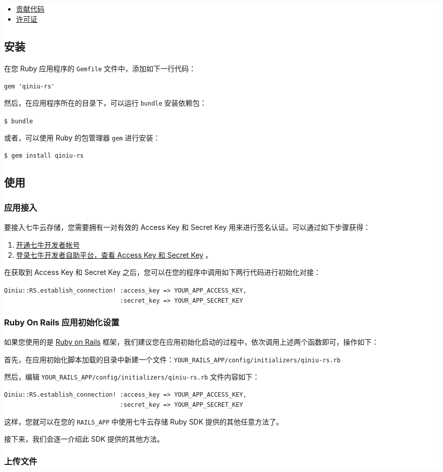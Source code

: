 - [贡献代码](#Contributing)
- [许可证](#License)

<a name="Installation"></a>

## 安装

<a name="Usage"></a>

在您 Ruby 应用程序的 `Gemfile` 文件中，添加如下一行代码：

    gem 'qiniu-rs'

然后，在应用程序所在的目录下，可以运行 `bundle` 安装依赖包：

    $ bundle

或者，可以使用 Ruby 的包管理器 `gem` 进行安装：

    $ gem install qiniu-rs


## 使用

<a name="establish_connection!"></a>

### 应用接入

要接入七牛云存储，您需要拥有一对有效的 Access Key 和 Secret Key 用来进行签名认证。可以通过如下步骤获得：

1. [开通七牛开发者帐号](https://dev.qiniutek.com/signup)
2. [登录七牛开发者自助平台，查看 Access Key 和 Secret Key](https://dev.qiniutek.com/account/keys) 。

在获取到 Access Key 和 Secret Key 之后，您可以在您的程序中调用如下两行代码进行初始化对接：

    Qiniu::RS.establish_connection! :access_key => YOUR_APP_ACCESS_KEY,
                                    :secret_key => YOUR_APP_SECRET_KEY

<a name="ror-init"></a>

### Ruby On Rails 应用初始化设置

如果您使用的是 [Ruby on Rails](http://rubyonrails.org/) 框架，我们建议您在应用初始化启动的过程中，依次调用上述两个函数即可，操作如下：

首先，在应用初始化脚本加载的目录中新建一个文件：`YOUR_RAILS_APP/config/initializers/qiniu-rs.rb`

然后，编辑 `YOUR_RAILS_APP/config/initializers/qiniu-rs.rb` 文件内容如下：

    Qiniu::RS.establish_connection! :access_key => YOUR_APP_ACCESS_KEY,
                                    :secret_key => YOUR_APP_SECRET_KEY

这样，您就可以在您的 `RAILS_APP` 中使用七牛云存储 Ruby SDK 提供的其他任意方法了。

接下来，我们会逐一介绍此 SDK 提供的其他方法。

<a name="upload"></a>

### 上传文件
